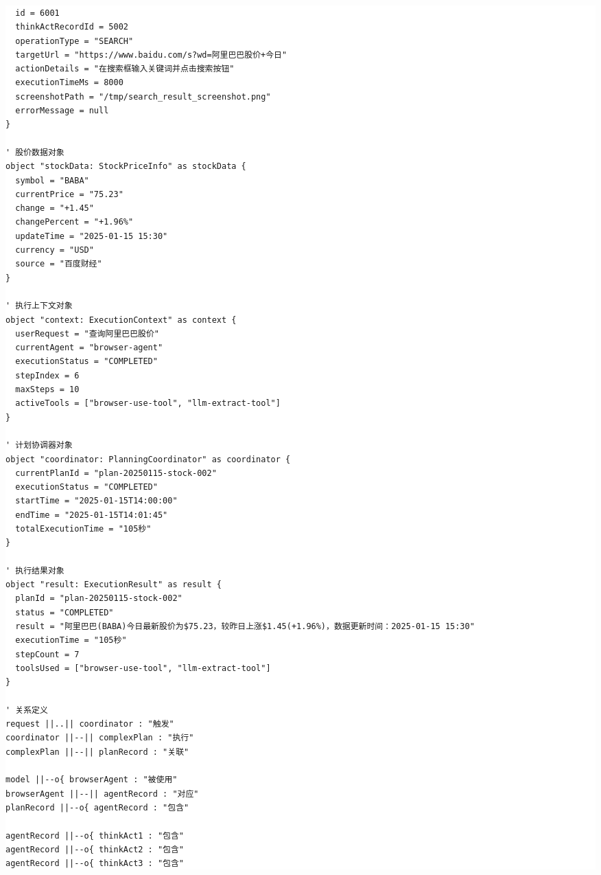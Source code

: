 ```plantuml
  id = 6001
  thinkActRecordId = 5002
  operationType = "SEARCH"
  targetUrl = "https://www.baidu.com/s?wd=阿里巴巴股价+今日"
  actionDetails = "在搜索框输入关键词并点击搜索按钮"
  executionTimeMs = 8000
  screenshotPath = "/tmp/search_result_screenshot.png"
  errorMessage = null
}

' 股价数据对象
object "stockData: StockPriceInfo" as stockData {
  symbol = "BABA"
  currentPrice = "75.23"
  change = "+1.45"
  changePercent = "+1.96%"
  updateTime = "2025-01-15 15:30"
  currency = "USD"
  source = "百度财经"
}

' 执行上下文对象
object "context: ExecutionContext" as context {
  userRequest = "查询阿里巴巴股价"
  currentAgent = "browser-agent"
  executionStatus = "COMPLETED"
  stepIndex = 6
  maxSteps = 10
  activeTools = ["browser-use-tool", "llm-extract-tool"]
}

' 计划协调器对象
object "coordinator: PlanningCoordinator" as coordinator {
  currentPlanId = "plan-20250115-stock-002"
  executionStatus = "COMPLETED"
  startTime = "2025-01-15T14:00:00"
  endTime = "2025-01-15T14:01:45"
  totalExecutionTime = "105秒"
}

' 执行结果对象
object "result: ExecutionResult" as result {
  planId = "plan-20250115-stock-002"
  status = "COMPLETED"
  result = "阿里巴巴(BABA)今日最新股价为$75.23，较昨日上涨$1.45(+1.96%)，数据更新时间：2025-01-15 15:30"
  executionTime = "105秒"
  stepCount = 7
  toolsUsed = ["browser-use-tool", "llm-extract-tool"]
}

' 关系定义
request ||..|| coordinator : "触发"
coordinator ||--|| complexPlan : "执行"
complexPlan ||--|| planRecord : "关联"

model ||--o{ browserAgent : "被使用"
browserAgent ||--|| agentRecord : "对应"
planRecord ||--o{ agentRecord : "包含"

agentRecord ||--o{ thinkAct1 : "包含"
agentRecord ||--o{ thinkAct2 : "包含"
agentRecord ||--o{ thinkAct3 : "包含"

```